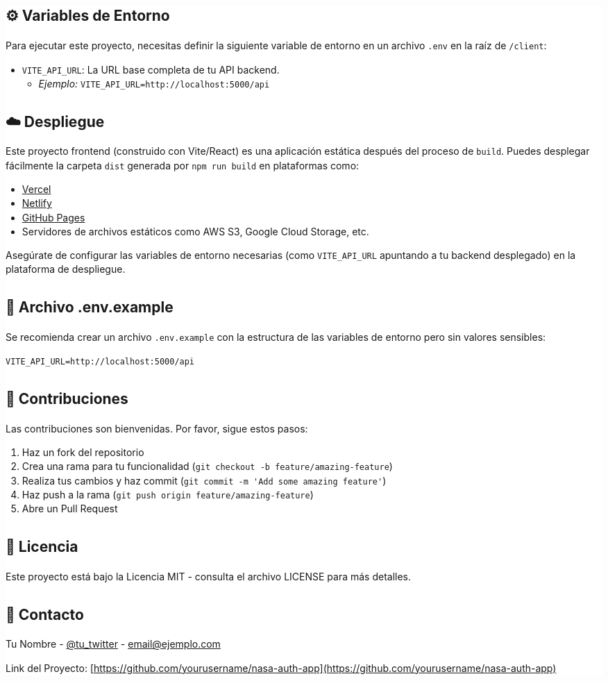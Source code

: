 ## ⚙️ Variables de Entorno

Para ejecutar este proyecto, necesitas definir la siguiente variable de entorno en un archivo `.env` en la raíz de `/client`:

* `VITE_API_URL`: La URL base completa de tu API backend.
    * *Ejemplo:* `VITE_API_URL=http://localhost:5000/api`

## ☁️ Despliegue

Este proyecto frontend (construido con Vite/React) es una aplicación estática después del proceso de `build`. Puedes desplegar fácilmente la carpeta `dist` generada por `npm run build` en plataformas como:

* [Vercel](https://vercel.com/)
* [Netlify](https://www.netlify.com/)
* [GitHub Pages](https://pages.github.com/)
* Servidores de archivos estáticos como AWS S3, Google Cloud Storage, etc.

Asegúrate de configurar las variables de entorno necesarias (como `VITE_API_URL` apuntando a tu backend desplegado) en la plataforma de despliegue.

## 📄 Archivo .env.example

Se recomienda crear un archivo `.env.example` con la estructura de las variables de entorno pero sin valores sensibles:

```
VITE_API_URL=http://localhost:5000/api
```

## 🤝 Contribuciones

Las contribuciones son bienvenidas. Por favor, sigue estos pasos:

1. Haz un fork del repositorio
2. Crea una rama para tu funcionalidad (`git checkout -b feature/amazing-feature`)
3. Realiza tus cambios y haz commit (`git commit -m 'Add some amazing feature'`)
4. Haz push a la rama (`git push origin feature/amazing-feature`)
5. Abre un Pull Request

## 📝 Licencia

Este proyecto está bajo la Licencia MIT - consulta el archivo LICENSE para más detalles.

## 📧 Contacto

Tu Nombre - [@tu_twitter](https://twitter.com/tu_twitter) - email@ejemplo.com

Link del Proyecto: [https://github.com/yourusername/nasa-auth-app](https://github.com/yourusername/nasa-auth-app)
